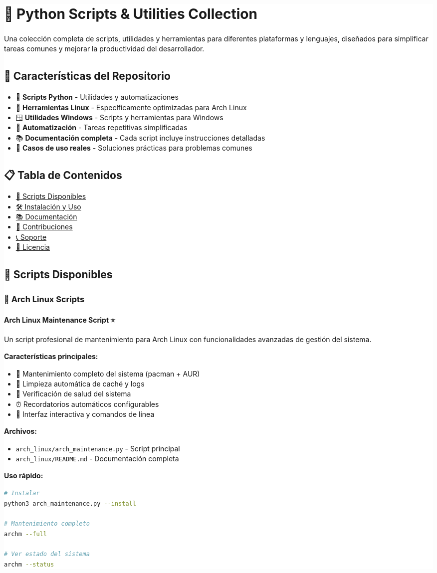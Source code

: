 # 🚀 Python Scripts & Utilities Collection

Una colección completa de scripts, utilidades y herramientas para diferentes plataformas y lenguajes, diseñados para simplificar tareas comunes y mejorar la productividad del desarrollador.

## 🌟 Características del Repositorio

- 🐍 **Scripts Python** - Utilidades y automatizaciones
- 🐧 **Herramientas Linux** - Específicamente optimizadas para Arch Linux
- 🪟 **Utilidades Windows** - Scripts y herramientas para Windows
- 🔧 **Automatización** - Tareas repetitivas simplificadas
- 📚 **Documentación completa** - Cada script incluye instrucciones detalladas
- 🎯 **Casos de uso reales** - Soluciones prácticas para problemas comunes

## 📋 Tabla de Contenidos

- [🚀 Scripts Disponibles](#-scripts-disponibles)
- [🛠️ Instalación y Uso](#️-instalación-y-uso)
- [📚 Documentación](#-documentación)
- [🔧 Contribuciones](#-contribuciones)
- [📞 Soporte](#-soporte)
- [📄 Licencia](#-licencia)

## 🚀 Scripts Disponibles

### 🐧 **Arch Linux Scripts**

#### **Arch Linux Maintenance Script** ⭐
Un script profesional de mantenimiento para Arch Linux con funcionalidades avanzadas de gestión del sistema.

**Características principales:**
- 🔧 Mantenimiento completo del sistema (pacman + AUR)
- 🧹 Limpieza automática de caché y logs
- 🏥 Verificación de salud del sistema
- ⏰ Recordatorios automáticos configurables
- 🎨 Interfaz interactiva y comandos de línea

**Archivos:**
- `arch_linux/arch_maintenance.py` - Script principal
- `arch_linux/README.md` - Documentación completa

**Uso rápido:**
```bash
# Instalar
python3 arch_maintenance.py --install

# Mantenimiento completo
archm --full

# Ver estado del sistema
archm --status
```
